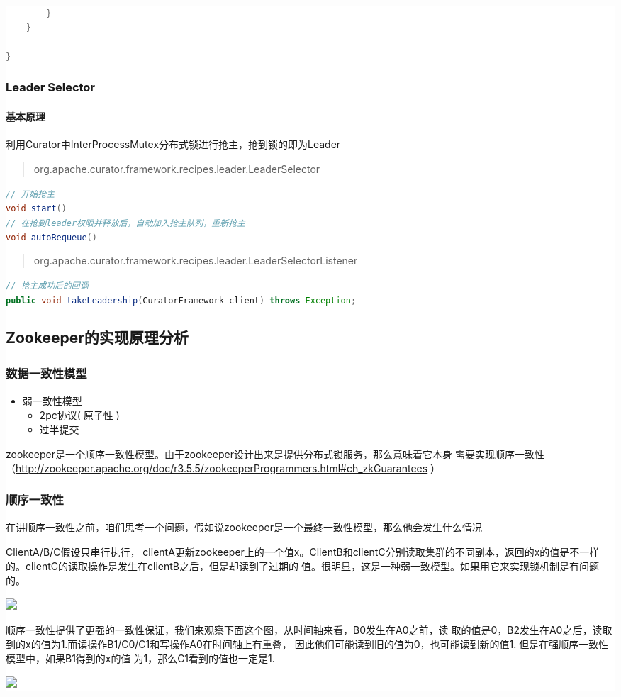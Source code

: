 ```java
        }
    }

}
```



### Leader Selector

#### 基本原理

利用Curator中InterProcessMutex分布式锁进行抢主，抢到锁的即为Leader

> org.apache.curator.framework.recipes.leader.LeaderSelector

```java
// 开始抢主
void start()
// 在抢到leader权限并释放后，自动加入抢主队列，重新抢主
void autoRequeue()
```

> org.apache.curator.framework.recipes.leader.LeaderSelectorListener

```java
// 抢主成功后的回调
public void takeLeadership(CuratorFramework client) throws Exception;
```



## Zookeeper的实现原理分析

### 数据一致性模型

- 弱一致性模型 
  - 2pc协议( 原子性 ) 
  - 过半提交 

zookeeper是一个顺序一致性模型。由于zookeeper设计出来是提供分布式锁服务，那么意味着它本身 需要实现顺序一致性（http://zookeeper.apache.org/doc/r3.5.5/zookeeperProgrammers.html#ch_zkGuarantees ）

### 顺序一致性

在讲顺序一致性之前，咱们思考一个问题，假如说zookeeper是一个最终一致性模型，那么他会发生什么情况 

ClientA/B/C假设只串行执行， clientA更新zookeeper上的一个值x。ClientB和clientC分别读取集群的不同副本，返回的x的值是不一样的。clientC的读取操作是发生在clientB之后，但是却读到了过期的 值。很明显，这是一种弱一致模型。如果用它来实现锁机制是有问题的。

![](https://notebook1.oss-cn-shenzhen.aliyuncs.com/img/zookeeper/20201130164716.jpg)

顺序一致性提供了更强的一致性保证，我们来观察下面这个图，从时间轴来看，B0发生在A0之前，读 取的值是0，B2发生在A0之后，读取到的x的值为1.而读操作B1/C0/C1和写操作A0在时间轴上有重叠， 因此他们可能读到旧的值为0，也可能读到新的值1. 但是在强顺序一致性模型中，如果B1得到的x的值 为1，那么C1看到的值也一定是1.

![](https://notebook1.oss-cn-shenzhen.aliyuncs.com/img/zookeeper/20201130164740.jpg)

